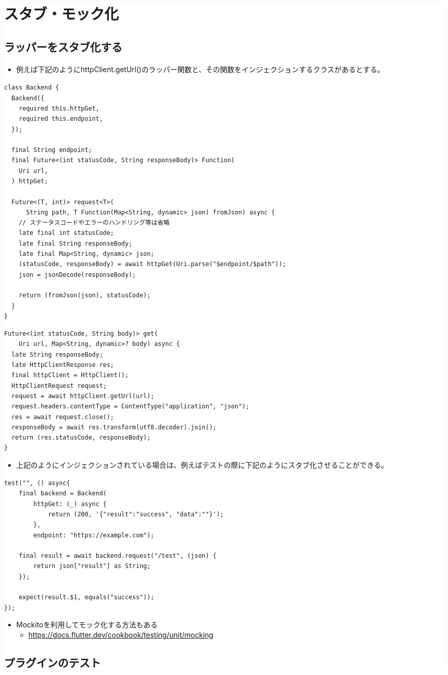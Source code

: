 # スタブ・モック化
## ラッパーをスタブ化する
* 例えば下記のようにhttpClient.getUrl()のラッパー関数と、その関数をインジェクションするクラスがあるとする。
```
class Backend {
  Backend({
    required this.httpGet,
    required this.endpoint,
  });

  final String endpoint;
  final Future<(int statusCode, String responseBody)> Function(
    Uri url,
  ) httpGet;

  Future<(T, int)> request<T>(
      String path, T Function(Map<String, dynamic> json) fromJson) async {
    // ステータスコードやエラーのハンドリング等は省略
    late final int statusCode;
    late final String responseBody;
    late final Map<String, dynamic> json;
    (statusCode, responseBody) = await httpGet(Uri.parse("$endpoint/$path"));
    json = jsonDecode(responseBody);

    return (fromJson(json), statusCode);
  }
}
```
```
Future<(int statusCode, String body)> get(
    Uri url, Map<String, dynamic>? body) async {
  late String responseBody;
  late HttpClientResponse res;
  final httpClient = HttpClient();
  HttpClientRequest request;
  request = await httpClient.getUrl(url);
  request.headers.contentType = ContentType("application", "json");
  res = await request.close();
  responseBody = await res.transform(utf8.decoder).join();
  return (res.statusCode, responseBody);
}
```
* 上記のようにインジェクションされている場合は、例えばテストの際に下記のようにスタブ化させることができる。
```
test("", () async{
    final backend = Backend(
        httpGet: (_) async {
            return (200, '{"result":"success", "data":""}');
        },
        endpoint: "https://example.com");

    final result = await backend.request("/test", (json) {
        return json["result"] as String;
    });

    expect(result.$1, equals("success"));
});
```
* Mockitoを利用してモック化する方法もある
    * https://docs.flutter.dev/cookbook/testing/unit/mocking
## プラグインのテスト